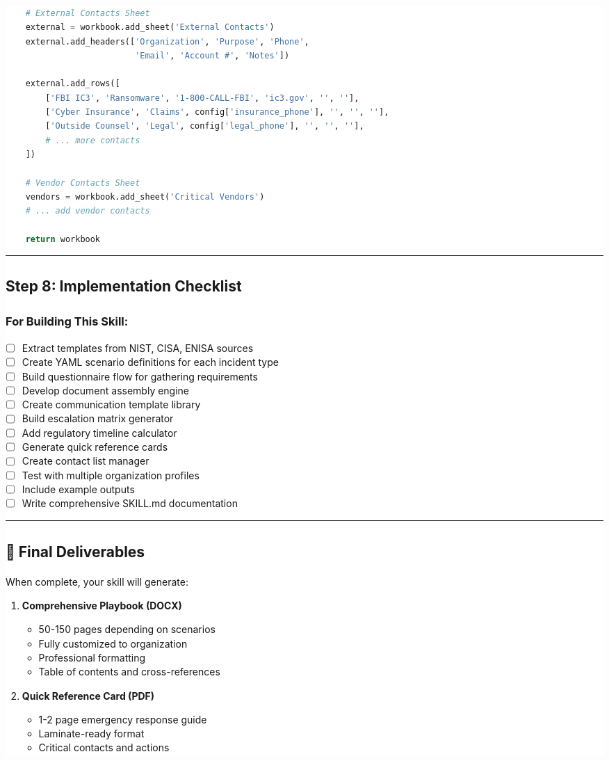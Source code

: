 ```python
    # External Contacts Sheet  
    external = workbook.add_sheet('External Contacts')
    external.add_headers(['Organization', 'Purpose', 'Phone', 
                          'Email', 'Account #', 'Notes'])
    
    external.add_rows([
        ['FBI IC3', 'Ransomware', '1-800-CALL-FBI', 'ic3.gov', '', ''],
        ['Cyber Insurance', 'Claims', config['insurance_phone'], '', '', ''],
        ['Outside Counsel', 'Legal', config['legal_phone'], '', '', ''],
        # ... more contacts
    ])
    
    # Vendor Contacts Sheet
    vendors = workbook.add_sheet('Critical Vendors')
    # ... add vendor contacts
    
    return workbook
```

---

## Step 8: Implementation Checklist

### For Building This Skill:
- [ ] Extract templates from NIST, CISA, ENISA sources
- [ ] Create YAML scenario definitions for each incident type  
- [ ] Build questionnaire flow for gathering requirements
- [ ] Develop document assembly engine
- [ ] Create communication template library
- [ ] Build escalation matrix generator
- [ ] Add regulatory timeline calculator
- [ ] Generate quick reference cards
- [ ] Create contact list manager
- [ ] Test with multiple organization profiles
- [ ] Include example outputs
- [ ] Write comprehensive SKILL.md documentation

---

## 🎯 Final Deliverables

When complete, your skill will generate:

1. **Comprehensive Playbook (DOCX)**
   - 50-150 pages depending on scenarios
   - Fully customized to organization
   - Professional formatting
   - Table of contents and cross-references

2. **Quick Reference Card (PDF)**
   - 1-2 page emergency response guide
   - Laminate-ready format
   - Critical contacts and actions

